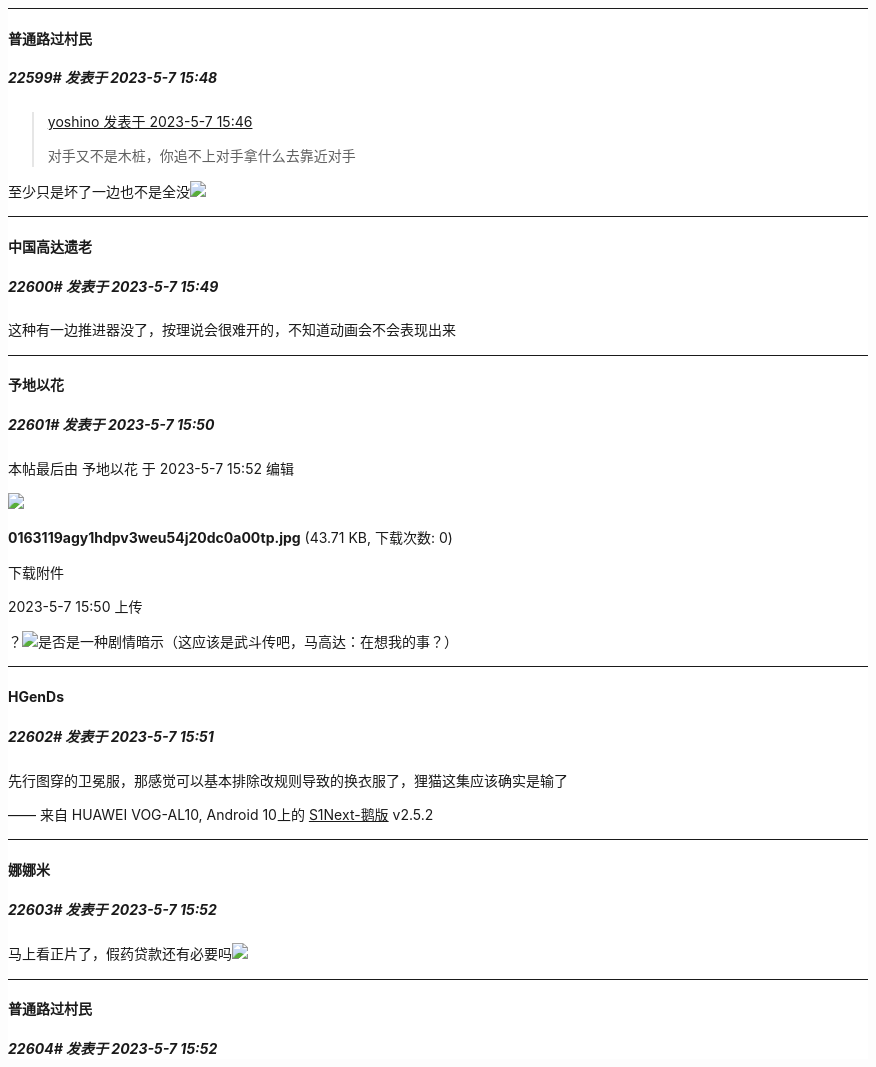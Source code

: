 *****

####  普通路过村民  
##### 22599#       发表于 2023-5-7 15:48

<blockquote><a href="httphttps://bbs.saraba1st.com/2b/forum.php?mod=redirect&amp;goto=findpost&amp;pid=60758690&amp;ptid=2123779" target="_blank">yoshino 发表于 2023-5-7 15:46</a>

对手又不是木桩，你追不上对手拿什么去靠近对手</blockquote>
至少只是坏了一边也不是全没<img src="https://static.saraba1st.com/image/smiley/face2017/035.png" referrerpolicy="no-referrer">

*****

####  中国高达遗老  
##### 22600#       发表于 2023-5-7 15:49

这种有一边推进器没了，按理说会很难开的，不知道动画会不会表现出来

*****

####  予地以花  
##### 22601#       发表于 2023-5-7 15:50

 本帖最后由 予地以花 于 2023-5-7 15:52 编辑 

<img src="https://img.saraba1st.com/forum/202305/07/155004hhqab9o80aqkop49.jpg" referrerpolicy="no-referrer">

<strong>0163119agy1hdpv3weu54j20dc0a00tp.jpg</strong> (43.71 KB, 下载次数: 0)

下载附件

2023-5-7 15:50 上传

？<img src="https://static.saraba1st.com/image/smiley/face2017/067.png" referrerpolicy="no-referrer">是否是一种剧情暗示（这应该是武斗传吧，马高达：在想我的事？）

*****

####  HGenDs  
##### 22602#       发表于 2023-5-7 15:51

先行图穿的卫冕服，那感觉可以基本排除改规则导致的换衣服了，狸猫这集应该确实是输了

—— 来自 HUAWEI VOG-AL10, Android 10上的 [S1Next-鹅版](https://github.com/ykrank/S1-Next/releases) v2.5.2

*****

####  娜娜米  
##### 22603#       发表于 2023-5-7 15:52

马上看正片了，假药贷款还有必要吗<img src="https://static.saraba1st.com/image/smiley/face2017/067.png" referrerpolicy="no-referrer">

*****

####  普通路过村民  
##### 22604#       发表于 2023-5-7 15:52
